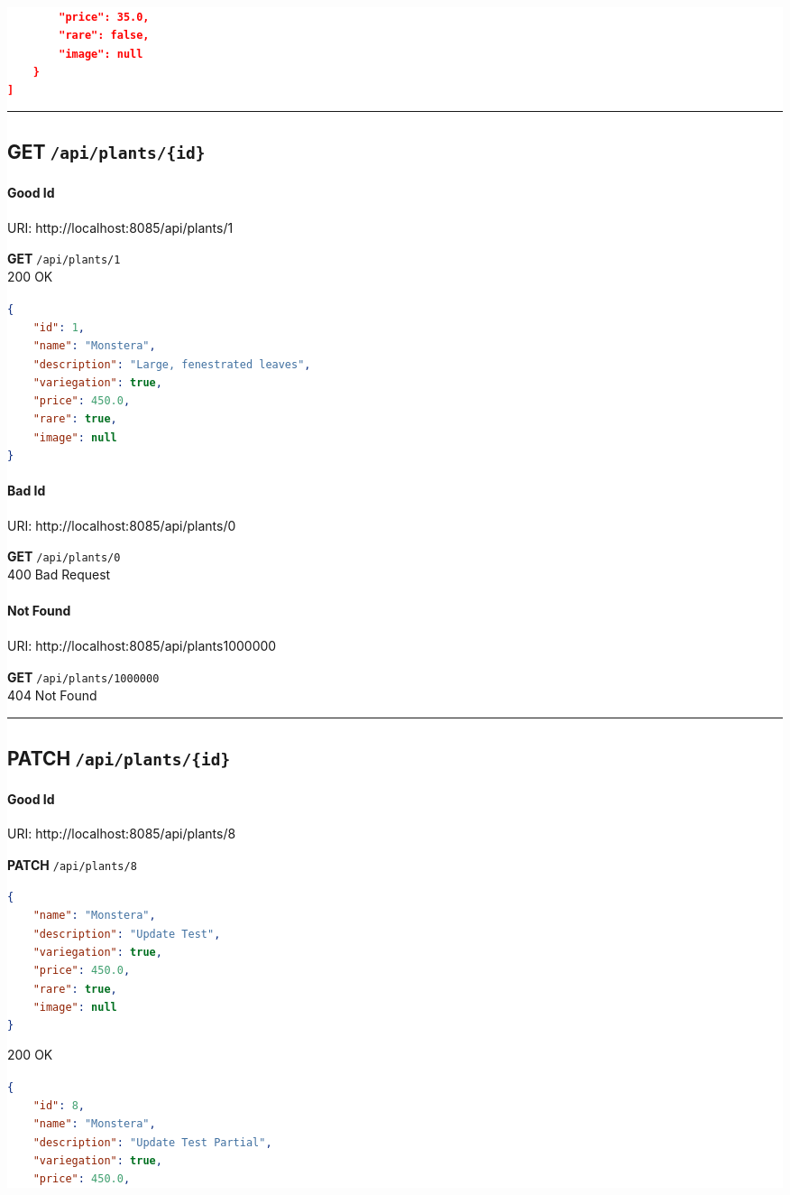 ```json
        "price": 35.0,
        "rare": false,
        "image": null
    }
]
```
____

## **GET** `/api/plants/{id}`  

#### Good Id
URI: http://localhost:8085/api/plants/1

**GET** `/api/plants/1`  
200 OK  
```json
{
    "id": 1,
    "name": "Monstera",
    "description": "Large, fenestrated leaves",
    "variegation": true,
    "price": 450.0,
    "rare": true,
    "image": null
}
```

#### Bad Id
URI: http://localhost:8085/api/plants/0

**GET** `/api/plants/0`  
400 Bad Request  

#### Not Found
URI: http://localhost:8085/api/plants1000000

**GET** `/api/plants/1000000`  
404 Not Found  
____

## **PATCH** `/api/plants/{id}`  

#### Good Id
URI: http://localhost:8085/api/plants/8

**PATCH** `/api/plants/8`  
```json
{
    "name": "Monstera",
    "description": "Update Test",
    "variegation": true,
    "price": 450.0,
    "rare": true,
    "image": null
}
```
200 OK  
```json
{
    "id": 8,
    "name": "Monstera",
    "description": "Update Test Partial",
    "variegation": true,
    "price": 450.0,
```
